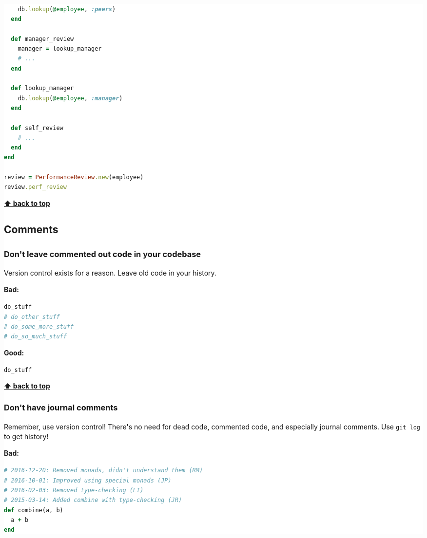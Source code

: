 ```ruby
    db.lookup(@employee, :peers)
  end

  def manager_review
    manager = lookup_manager
    # ...
  end

  def lookup_manager
    db.lookup(@employee, :manager)
  end

  def self_review
    # ...
  end
end

review = PerformanceReview.new(employee)
review.perf_review
```

**[⬆ back to top](#table-of-contents)**

## **Comments**


### Don't leave commented out code in your codebase
Version control exists for a reason. Leave old code in your history.

**Bad:**
```ruby
do_stuff
# do_other_stuff
# do_some_more_stuff
# do_so_much_stuff
```

**Good:**
```ruby
do_stuff
```
**[⬆ back to top](#table-of-contents)**

### Don't have journal comments
Remember, use version control! There's no need for dead code, commented code,
and especially journal comments. Use `git log` to get history!

**Bad:**
```ruby
# 2016-12-20: Removed monads, didn't understand them (RM)
# 2016-10-01: Improved using special monads (JP)
# 2016-02-03: Removed type-checking (LI)
# 2015-03-14: Added combine with type-checking (JR)
def combine(a, b)
  a + b
end
```
